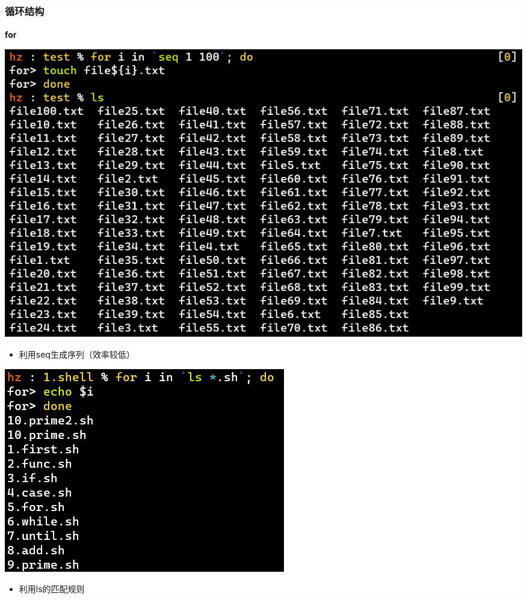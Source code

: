 ### 循环结构
  
**for**
  
![图片](../../../Image/RErKYyC.png)
  
- 利用seq生成序列（效率较低）
  
![图片](../../../Image/dijMTBK.png)
  
- 利用ls的匹配规则
  